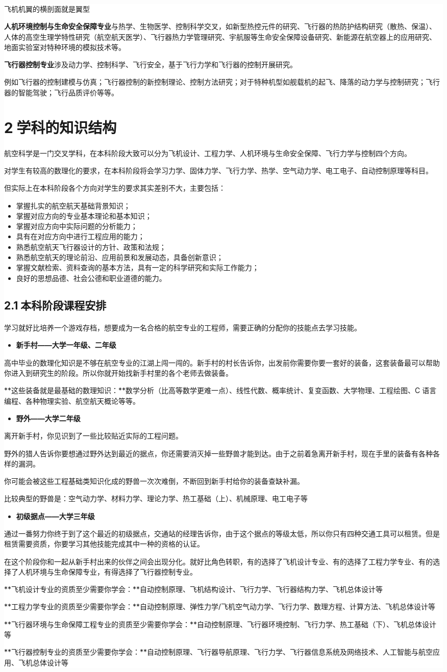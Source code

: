 飞机机翼的横剖面就是翼型

**人机环境控制与生命安全保障专业**与热学、生物医学、控制科学交叉，如新型热控元件的研究、飞行器的热防护结构研究（散热、保温）、人体的高空生理学特性研究（航空航天医学）、飞行器热力学管理研究、宇航服等生命安全保障设备研究、新能源在航空器上的应用研究、地面实验室对特种环境的模拟技术等。

**飞行器控制专业**涉及动力学、控制科学、飞行安全，基于飞行力学和飞行器的控制开展研究。

例如飞行器的控制建模与仿真；飞行器控制的新控制理论、控制方法研究；对于特种机型如舰载机的起飞、降落的动力学与控制研究；飞行器的智能驾驶；飞行品质评价等等。

# 2 学科的知识结构

航空科学是一门交叉学科，在本科阶段大致可以分为飞机设计、工程力学、人机环境与生命安全保障、飞行力学与控制四个方向。

对学生有较高的数理化的要求，在本科阶段将会学习力学、固体力学、飞行力学、热学、空气动力学、电工电子、自动控制原理等科目。

但实际上在本科阶段各个方向对学生的要求其实差别不大，主要包括：

- 掌握扎实的航空航天基础背景知识；
- 掌握对应方向的专业基本理论和基本知识；
- 掌握对应方向中实际问题的分析能力；
- 具有在对应方向中进行工程应用的能力；
- 熟悉航空航天飞行器设计的方针、政策和法规；
- 熟悉航空航天的理论前沿、应用前景和发展动态，具备创新意识；
- 掌握文献检索、资料查询的基本方法，具有一定的科学研究和实际工作能力；
- 良好的思想品德、社会公德和职业道德的能力。

## 2.1 本科阶段课程安排

学习就好比培养一个游戏存档，想要成为一名合格的航空专业的工程师，需要正确的分配你的技能点去学习技能。

- **新手村——大学一年级、二年级**

高中毕业的数理化知识是不够在航空专业的江湖上闯一闯的。新手村的村长告诉你，出发前你需要你要一套好的装备，这套装备最可以帮助你进入到研究生的阶段。所以你就开始找新手村里的各个老师去做装备。

**这些装备就是最基础的数理知识：**数学分析（比高等数学更难一点）、线性代数、概率统计、复变函数、大学物理、工程绘图、C 语言编程、各种物理实验、航空航天概论等等。

- **野外——大学二年级**

离开新手村，你见识到了一些比较贴近实际的工程问题。

野外的猎人告诉你要想通过野外达到最近的据点，你还需要消灭掉一些野兽才能到达。由于之前着急离开新手村，现在手里的装备有各种各样的漏洞。

你可能会被这些工程基础类知识化成的野兽一次次难倒，不断回到新手村给你的装备查缺补漏。

比较典型的野兽是：空气动力学、材料力学、理论力学、热工基础（上）、机械原理、电工电子等

- **初级据点——大学三年级**

通过一番努力你终于到了这个最近的初级据点，交通站的经理告诉你，由于这个据点的等级太低，所以你只有四种交通工具可以租赁。但是租赁需要资质，你要学习其他技能完成其中一种的资格的认证。

在这个阶段你和一起从新手村出来的伙伴之间会出现分化。就好比角色转职，有的选择了飞机设计专业、有的选择了工程力学专业、有的选择了人机环境与生命保障专业，有得选择了飞行器控制专业。

**飞机设计专业的资质至少需要你学会：**自动控制原理、飞机结构设计、飞行力学、飞行器结构力学、飞机总体设计等

**工程力学专业的资质至少需要你学会：**自动控制原理、弹性力学/飞机空气动力学、飞行力学、数理方程、计算方法、飞机总体设计等

**飞行器环境与生命保障工程专业的资质至少需要你学会：**自动控制原理、飞行器环境控制、飞行力学、热工基础（下）、飞机总体设计等

**飞行器控制专业的资质至少需要你学会：**自动控制原理、飞行器导航原理、飞行力学、飞行器信息系统及网络技术、人工智能与航空应用、飞机总体设计等
